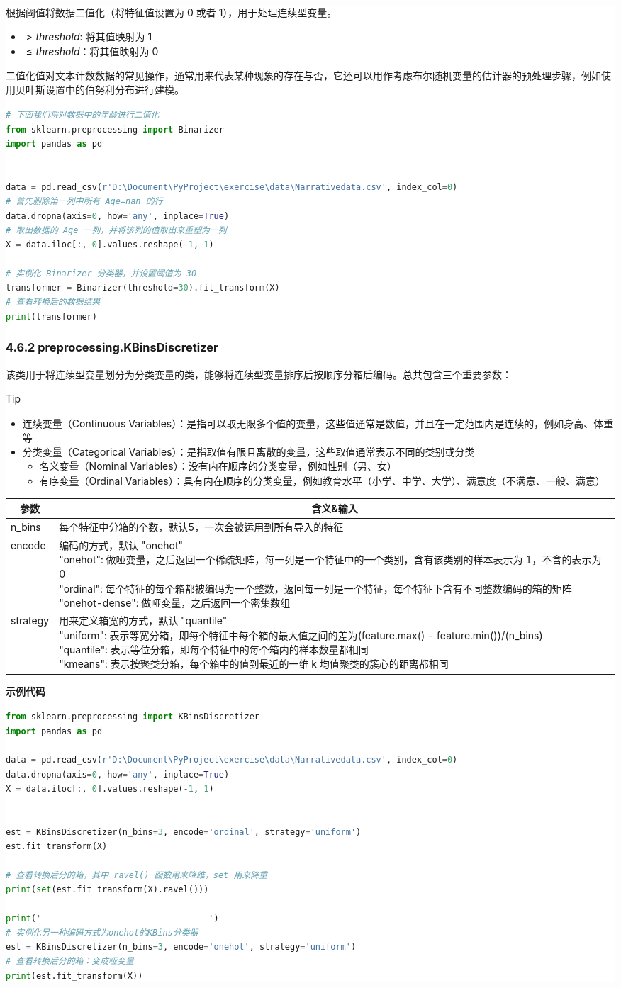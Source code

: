 根据阈值将数据二值化（将特征值设置为 0 或者 1），用于处理连续型变量。

- $>threshold$: 将其值映射为 1
- $\le threshold$：将其值映射为 0

二值化值对文本计数数据的常见操作，通常用来代表某种现象的存在与否，它还可以用作考虑布尔随机变量的估计器的预处理步骤，例如使用贝叶斯设置中的伯努利分布进行建模。

```python
# 下面我们将对数据中的年龄进行二值化
from sklearn.preprocessing import Binarizer
import pandas as pd


data = pd.read_csv(r'D:\Document\PyProject\exercise\data\Narrativedata.csv', index_col=0)
# 首先删除第一列中所有 Age=nan 的行
data.dropna(axis=0, how='any', inplace=True)
# 取出数据的 Age 一列，并将该列的值取出来重塑为一列
X = data.iloc[:, 0].values.reshape(-1, 1)

# 实例化 Binarizer 分类器，并设置阈值为 30
transformer = Binarizer(threshold=30).fit_transform(X)
# 查看转换后的数据结果
print(transformer)
```



### 4.6.2 preprocessing.KBinsDiscretizer

该类用于将连续型变量划分为分类变量的类，能够将连续型变量排序后按顺序分箱后编码。总共包含三个重要参数：

> [!tip]
>
> - 连续变量（Continuous Variables）：是指可以取无限多个值的变量，这些值通常是数值，并且在一定范围内是连续的，例如身高、体重等
> - 分类变量（Categorical Variables）：是指取值有限且离散的变量，这些取值通常表示不同的类别或分类
>   - 名义变量（Nominal Variables）：没有内在顺序的分类变量，例如性别（男、女）
>   - 有序变量（Ordinal Variables）：具有内在顺序的分类变量，例如教育水平（小学、中学、大学）、满意度（不满意、一般、满意）

| 参数     | 含义&输入                                                    |
| -------- | ------------------------------------------------------------ |
| n_bins   | 每个特征中分箱的个数，默认5，一次会被运用到所有导入的特征    |
| encode   | 编码的方式，默认 "onehot"<br />"onehot": 做哑变量，之后返回一个稀疏矩阵，每一列是一个特征中的一个类别，含有该类别的样本表示为 1，不含的表示为 0<br />"ordinal": 每个特征的每个箱都被编码为一个整数，返回每一列是一个特征，每个特征下含有不同整数编码的箱的矩阵<br />"onehot-dense": 做哑变量，之后返回一个密集数组 |
| strategy | 用来定义箱宽的方式，默认 "quantile"<br />"uniform": 表示等宽分箱，即每个特征中每个箱的最大值之间的差为(feature.max() - feature.min())/(n_bins)<br />"quantile": 表示等位分箱，即每个特征中的每个箱内的样本数量都相同<br />"kmeans": 表示按聚类分箱，每个箱中的值到最近的一维 k 均值聚类的簇心的距离都相同 |

**示例代码**

```python
from sklearn.preprocessing import KBinsDiscretizer
import pandas as pd

data = pd.read_csv(r'D:\Document\PyProject\exercise\data\Narrativedata.csv', index_col=0)
data.dropna(axis=0, how='any', inplace=True)
X = data.iloc[:, 0].values.reshape(-1, 1)


est = KBinsDiscretizer(n_bins=3, encode='ordinal', strategy='uniform')
est.fit_transform(X)

# 查看转换后分的箱，其中 ravel() 函数用来降维，set 用来降重
print(set(est.fit_transform(X).ravel()))

print('---------------------------------')
# 实例化另一种编码方式为onehot的KBins分类器
est = KBinsDiscretizer(n_bins=3, encode='onehot', strategy='uniform')
# 查看转换后分的箱：变成哑变量
print(est.fit_transform(X))
```